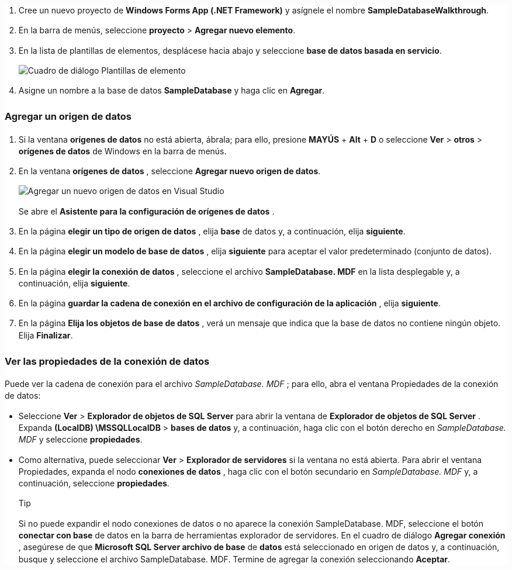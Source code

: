 1. Cree un nuevo proyecto de **Windows Forms App (.NET Framework)** y asígnele el nombre **SampleDatabaseWalkthrough**.

2. En la barra de menús, seleccione **proyecto**  >  **Agregar nuevo elemento**.

3. En la lista de plantillas de elementos, desplácese hacia abajo y seleccione **base de datos basada en servicio**.

   ![Cuadro de diálogo Plantillas de elemento](../data-tools/media/raddata-vsitemtemplates.png)

4. Asigne un nombre a la base de datos **SampleDatabase** y haga clic en **Agregar**.

### <a name="add-a-data-source"></a>Agregar un origen de datos

1. Si la ventana **orígenes de datos** no está abierta, ábrala; para ello, presione **MAYÚS** + **Alt** + **D** o seleccione **Ver**  >  **otros**  >  **orígenes de datos** de Windows en la barra de menús.

1. En la ventana **orígenes de datos** , seleccione **Agregar nuevo origen de datos**.

   ![Agregar un nuevo origen de datos en Visual Studio](media/add-new-data-source.png)

   Se abre el **Asistente para la configuración de orígenes de datos** .

1. En la página **elegir un tipo de origen de datos** , elija **base** de datos y, a continuación, elija **siguiente**.

1. En la página **elegir un modelo de base de datos** , elija **siguiente** para aceptar el valor predeterminado (conjunto de datos).

1. En la página **elegir la conexión de datos** , seleccione el archivo **SampleDatabase. MDF** en la lista desplegable y, a continuación, elija **siguiente**.

1. En la página **guardar la cadena de conexión en el archivo de configuración de la aplicación** , elija **siguiente**.

1. En la página **Elija los objetos de base de datos** , verá un mensaje que indica que la base de datos no contiene ningún objeto. Elija **Finalizar**.

### <a name="view-properties-of-the-data-connection"></a>Ver las propiedades de la conexión de datos

Puede ver la cadena de conexión para el archivo *SampleDatabase. MDF* ; para ello, abra el ventana Propiedades de la conexión de datos:

- Seleccione **Ver**  >  **Explorador de objetos de SQL Server** para abrir la ventana de **Explorador de objetos de SQL Server** . Expanda **(LocalDB) \MSSQLLocalDB**  >  **bases de datos** y, a continuación, haga clic con el botón derecho en *SampleDatabase. MDF* y seleccione **propiedades**.

- Como alternativa, puede seleccionar **Ver**  >  **Explorador de servidores** si la ventana no está abierta. Para abrir el ventana Propiedades, expanda el nodo **conexiones de datos** , haga clic con el botón secundario en *SampleDatabase. MDF* y, a continuación, seleccione **propiedades**.

  > [!TIP]
  > Si no puede expandir el nodo conexiones de datos o no aparece la conexión SampleDatabase. MDF, seleccione el botón **conectar con base** de datos en la barra de herramientas explorador de servidores. En el cuadro de diálogo **Agregar conexión** , asegúrese de que **Microsoft SQL Server archivo de base** de **datos** está seleccionado en origen de datos y, a continuación, busque y seleccione el archivo SampleDatabase. MDF. Termine de agregar la conexión seleccionando **Aceptar**.
